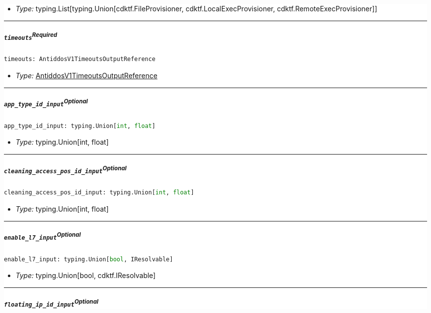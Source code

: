 - *Type:* typing.List[typing.Union[cdktf.FileProvisioner, cdktf.LocalExecProvisioner, cdktf.RemoteExecProvisioner]]

---

##### `timeouts`<sup>Required</sup> <a name="timeouts" id="@cdktf/provider-opentelekomcloud.antiddosV1.AntiddosV1.property.timeouts"></a>

```python
timeouts: AntiddosV1TimeoutsOutputReference
```

- *Type:* <a href="#@cdktf/provider-opentelekomcloud.antiddosV1.AntiddosV1TimeoutsOutputReference">AntiddosV1TimeoutsOutputReference</a>

---

##### `app_type_id_input`<sup>Optional</sup> <a name="app_type_id_input" id="@cdktf/provider-opentelekomcloud.antiddosV1.AntiddosV1.property.appTypeIdInput"></a>

```python
app_type_id_input: typing.Union[int, float]
```

- *Type:* typing.Union[int, float]

---

##### `cleaning_access_pos_id_input`<sup>Optional</sup> <a name="cleaning_access_pos_id_input" id="@cdktf/provider-opentelekomcloud.antiddosV1.AntiddosV1.property.cleaningAccessPosIdInput"></a>

```python
cleaning_access_pos_id_input: typing.Union[int, float]
```

- *Type:* typing.Union[int, float]

---

##### `enable_l7_input`<sup>Optional</sup> <a name="enable_l7_input" id="@cdktf/provider-opentelekomcloud.antiddosV1.AntiddosV1.property.enableL7Input"></a>

```python
enable_l7_input: typing.Union[bool, IResolvable]
```

- *Type:* typing.Union[bool, cdktf.IResolvable]

---

##### `floating_ip_id_input`<sup>Optional</sup> <a name="floating_ip_id_input" id="@cdktf/provider-opentelekomcloud.antiddosV1.AntiddosV1.property.floatingIpIdInput"></a>

